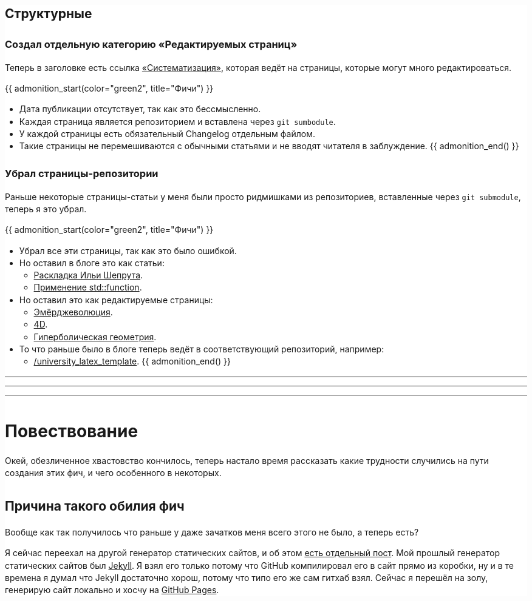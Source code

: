 ## Структурные

### Создал отдельную категорию «Редактируемых страниц»

Теперь в заголовке есть ссылка [«Систематизация»](/e), которая ведёт на страницы, которые могут много редактироваться.

{{ admonition_start(color="green2", title="Фичи") }}
* Дата публикации отсутствует, так как это бессмысленно.
* Каждая страница является репозиторием и вставлена через `git sumbodule`.
* У каждой страницы есть обязательный Changelog отдельным файлом.
* Такие страницы не перемешиваются с обычными статьями и не вводят читателя в заблуждение.
{{ admonition_end() }}

### Убрал страницы-репозитории

Раньше некоторые страницы-статьи у меня были просто ридмишками из репозиториев, вставленные через `git submodule`, теперь я это убрал.

{{ admonition_start(color="green2", title="Фичи") }}
* Убрал все эти страницы, так как это было ошибкой.
* Но оставил в блоге это как статьи:
	* [Раскладка Ильи Шепрута](/p/my-keyboard-layout/).
	* [Применение std::function](/p/std-function/).
* Но оставил это как редактируемые страницы:
	* [Эмёрджеволюция](/e/emergevolution).
	* [4D](/e/4d).
	* [Гиперболическая геометрия](/e/hyperbolic).
* То что раньше было в блоге теперь ведёт в соответствующий репозиторий, например: 
	* [/university_<wbr>latex_<wbr>template](/university_latex_template).
{{ admonition_end() }}

---
---
---

# Повествование

Окей, обезличенное хвастовство кончилось, теперь настало время рассказать какие трудности случились на пути создания этих фич, и чего особенного в некоторых.

## Причина такого обилия фич

Вообще как так получилось что раньше у даже зачатков меня всего этого не было, а теперь есть?

Я сейчас переехал на другой генератор статических сайтов, и об этом [есть отдельный пост](/p/zola). Мой прошлый генератор статических сайтов был [Jekyll](https://jekyllrb.com/). Я взял его только потому что GitHub компилировал его в сайт прямо из коробки, ну и в те времена я думал что Jekyll достаточно хорош, потому что типо его же сам гитхаб взял. Сейчас я перешёл на золу, генерирую сайт локально и хосчу на [GitHub Pages](https://pages.github.com/).

